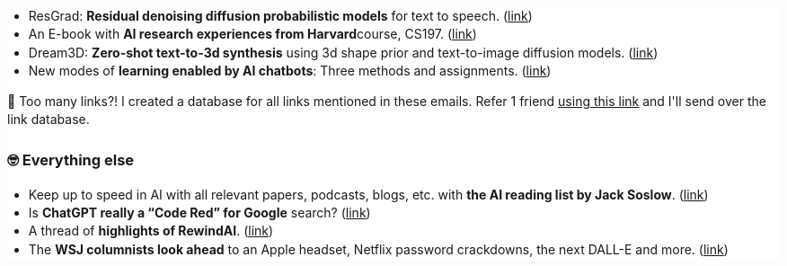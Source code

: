 * ResGrad: **Residual denoising diffusion probabilistic models** for text to speech. ([<u>link</u>](https://flight.beehiiv.net/v2/clicks/eyJhbGciOiJIUzI1NiIsInR5cCI6IkpXVCJ9.eyJ1cmwiOiJodHRwczovL3Jlc2dyYWQxLmdpdGh1Yi5pby8iLCJwb3N0X2lkIjoiMTZhOTM0MGQtYjA5My00ZmY3LTlkOTYtMThhNjc1ODI2M2U1IiwicHVibGljYXRpb25faWQiOiI0NDdmNmU2MC1lMzZhLTQ2NDItYjZmOC00NmJlYjE5MDQ1ZWMiLCJ2aXNpdF90b2tlbiI6IjFlZWMwOWI5LWY2MzEtNGRmZS05N2QzLTA3MGRmNmEwM2FmMCIsImlhdCI6MTY3NDAzMTg0OS4wNTIsImlzcyI6Im9yY2hpZCJ9.4_iiECmnKBfZApuhu1FTMSIW4N_mGWS7oWlXyILEUGo))
* An E-book with **AI research experiences from Harvard**course, CS197. ([<u>link</u>](https://flight.beehiiv.net/v2/clicks/eyJhbGciOiJIUzI1NiIsInR5cCI6IkpXVCJ9.eyJ1cmwiOiJodHRwczovL2RvY3MuZ29vZ2xlLmNvbS9kb2N1bWVudC9kLzF1dkFiRWhiZ1NfTS11RE1Uem1PV1JsWXhxQ2tvZ0tSWGRiS1lZVDk4b29jL2VkaXQiLCJwb3N0X2lkIjoiMTZhOTM0MGQtYjA5My00ZmY3LTlkOTYtMThhNjc1ODI2M2U1IiwicHVibGljYXRpb25faWQiOiI0NDdmNmU2MC1lMzZhLTQ2NDItYjZmOC00NmJlYjE5MDQ1ZWMiLCJ2aXNpdF90b2tlbiI6IjFlZWMwOWI5LWY2MzEtNGRmZS05N2QzLTA3MGRmNmEwM2FmMCIsImlhdCI6MTY3NDAzMTg0OS4wNTIsImlzcyI6Im9yY2hpZCJ9.YfaghzE-bcxwCYW23kQSJ2YiYBUy-MTjqZUo2X0-Mdg))
* Dream3D: **Zero-shot text-to-3d synthesis** using 3d shape prior and text-to-image diffusion models. (<u>[link](https://flight.beehiiv.net/v2/clicks/eyJhbGciOiJIUzI1NiIsInR5cCI6IkpXVCJ9.eyJ1cmwiOiJodHRwczovL2JsdWVzdHlsZTk3LmdpdGh1Yi5pby9kcmVhbTNkLyIsInBvc3RfaWQiOiIxNmE5MzQwZC1iMDkzLTRmZjctOWQ5Ni0xOGE2NzU4MjYzZTUiLCJwdWJsaWNhdGlvbl9pZCI6IjQ0N2Y2ZTYwLWUzNmEtNDY0Mi1iNmY4LTQ2YmViMTkwNDVlYyIsInZpc2l0X3Rva2VuIjoiMWVlYzA5YjktZjYzMS00ZGZlLTk3ZDMtMDcwZGY2YTAzYWYwIiwiaWF0IjoxNjc0MDMxODQ5LjA1MiwiaXNzIjoib3JjaGlkIn0.KBrY1dACzh7RlC-w6FAmt_n6xG9MaFN6sJ2SaUdJ0Fg)</u>)
* New modes of **learning enabled by AI chatbots**: Three methods and assignments. ([<u>link</u>](https://flight.beehiiv.net/v2/clicks/eyJhbGciOiJIUzI1NiIsInR5cCI6IkpXVCJ9.eyJ1cmwiOiJodHRwczovL3BhcGVycy5zc3JuLmNvbS9zb2wzL3BhcGVycy5jZm0_YWJzdHJhY3RfaWQ9NDMwMDc4MyIsInBvc3RfaWQiOiIxNmE5MzQwZC1iMDkzLTRmZjctOWQ5Ni0xOGE2NzU4MjYzZTUiLCJwdWJsaWNhdGlvbl9pZCI6IjQ0N2Y2ZTYwLWUzNmEtNDY0Mi1iNmY4LTQ2YmViMTkwNDVlYyIsInZpc2l0X3Rva2VuIjoiMWVlYzA5YjktZjYzMS00ZGZlLTk3ZDMtMDcwZGY2YTAzYWYwIiwiaWF0IjoxNjc0MDMxODQ5LjA1MiwiaXNzIjoib3JjaGlkIn0.TfX-UJH3gmrfSEmLIN-Erkva-oCVla6FGfsCJM7l5jY))

👋 Too many links?! I created a database for all links mentioned in these emails. Refer 1 friend [using this link](https://flight.beehiiv.net/v2/clicks/eyJhbGciOiJIUzI1NiIsInR5cCI6IkpXVCJ9.eyJ1cmwiOiJodHRwczovL3d3dy5iZW5zYml0ZXMuY28vc3Vic2NyaWJlP3JlZj1QTEFDRUhPTERFUiIsInBvc3RfaWQiOiIxNmE5MzQwZC1iMDkzLTRmZjctOWQ5Ni0xOGE2NzU4MjYzZTUiLCJwdWJsaWNhdGlvbl9pZCI6IjQ0N2Y2ZTYwLWUzNmEtNDY0Mi1iNmY4LTQ2YmViMTkwNDVlYyIsInZpc2l0X3Rva2VuIjoiMWVlYzA5YjktZjYzMS00ZGZlLTk3ZDMtMDcwZGY2YTAzYWYwIiwiaWF0IjoxNjc0MDMxODQ5LjA1MiwiaXNzIjoib3JjaGlkIn0.t1FzSSAkYqxNYa5L6ZZHo2Y2fR1dyP5GUOlglucpC3k) and I'll send over the link database.

### **🤓 Everything else**

* Keep up to speed in AI with all relevant papers, podcasts, blogs, etc. with **the AI reading list by Jack Soslow**. ([<u>link</u>](https://flight.beehiiv.net/v2/clicks/eyJhbGciOiJIUzI1NiIsInR5cCI6IkpXVCJ9.eyJ1cmwiOiJodHRwczovL2RvY3MuZ29vZ2xlLmNvbS9kb2N1bWVudC9kLzFiRVFNMVctMWZ6U1ZXTmJTNG5lNVBvcEIyYjdqOHpENEpjM25tNHJiSy1VL2VkaXQjaGVhZGluZz1oLmh2MHQ1eGpzcXE3aiIsInBvc3RfaWQiOiIxNmE5MzQwZC1iMDkzLTRmZjctOWQ5Ni0xOGE2NzU4MjYzZTUiLCJwdWJsaWNhdGlvbl9pZCI6IjQ0N2Y2ZTYwLWUzNmEtNDY0Mi1iNmY4LTQ2YmViMTkwNDVlYyIsInZpc2l0X3Rva2VuIjoiMWVlYzA5YjktZjYzMS00ZGZlLTk3ZDMtMDcwZGY2YTAzYWYwIiwiaWF0IjoxNjc0MDMxODQ5LjA1MiwiaXNzIjoib3JjaGlkIn0.N5mEoNG8qigfwly5LwRcRGQTCedkfhXU1kwtKHcZwdM))
* Is **ChatGPT really a “Code Red” for Google** search? ([<u>link</u>](https://flight.beehiiv.net/v2/clicks/eyJhbGciOiJIUzI1NiIsInR5cCI6IkpXVCJ9.eyJ1cmwiOiJodHRwczovL2dhcnltYXJjdXMuc3Vic3RhY2suY29tL3AvaXMtY2hhdGdwdC1yZWFsbHktYS1jb2RlLXJlZC1mb3I_cj00b3N5JnV0bV9tZWRpdW09aW9zJnV0bV9jYW1wYWlnbj1wb3N0IiwicG9zdF9pZCI6IjE2YTkzNDBkLWIwOTMtNGZmNy05ZDk2LTE4YTY3NTgyNjNlNSIsInB1YmxpY2F0aW9uX2lkIjoiNDQ3ZjZlNjAtZTM2YS00NjQyLWI2ZjgtNDZiZWIxOTA0NWVjIiwidmlzaXRfdG9rZW4iOiIxZWVjMDliOS1mNjMxLTRkZmUtOTdkMy0wNzBkZjZhMDNhZjAiLCJpYXQiOjE2NzQwMzE4NDkuMDUyLCJpc3MiOiJvcmNoaWQifQ.Se0a_vbRKpOMQNhJpjju3QhvFpSvUEphg2R3gyXOKyw))
* A thread of **highlights of RewindAI**. ([<u>link</u>](https://flight.beehiiv.net/v2/clicks/eyJhbGciOiJIUzI1NiIsInR5cCI6IkpXVCJ9.eyJ1cmwiOiJodHRwczovL3R3aXR0ZXIuY29tL2RzaXJva2VyL3N0YXR1cy8xNjA4ODg1NjU0Mjk3MTUzNTM3P3M9MTImdD1uRjltY3owNDg0S0o2bElHaHVoNnpRIiwicG9zdF9pZCI6IjE2YTkzNDBkLWIwOTMtNGZmNy05ZDk2LTE4YTY3NTgyNjNlNSIsInB1YmxpY2F0aW9uX2lkIjoiNDQ3ZjZlNjAtZTM2YS00NjQyLWI2ZjgtNDZiZWIxOTA0NWVjIiwidmlzaXRfdG9rZW4iOiIxZWVjMDliOS1mNjMxLTRkZmUtOTdkMy0wNzBkZjZhMDNhZjAiLCJpYXQiOjE2NzQwMzE4NDkuMDUyLCJpc3MiOiJvcmNoaWQifQ.rvHWpZ8qODQQ18AKD2-z8TC3oY7lK17lz2XbILR23JA))
* The **WSJ columnists look ahead** to an Apple headset, Netflix password crackdowns, the next DALL-E and more. ([<u>link</u>](https://flight.beehiiv.net/v2/clicks/eyJhbGciOiJIUzI1NiIsInR5cCI6IkpXVCJ9.eyJ1cmwiOiJodHRwczovL3d3dy53c2ouY29tL2FydGljbGVzL3RlY2gtdGhhdC13aWxsLWNoYW5nZS15b3VyLWxpZmUtaW4tMjAyMy0xMTY3MjQwNTQ3MT9tb2Q9ZGplbWFsZXJ0TkVXUyIsInBvc3RfaWQiOiIxNmE5MzQwZC1iMDkzLTRmZjctOWQ5Ni0xOGE2NzU4MjYzZTUiLCJwdWJsaWNhdGlvbl9pZCI6IjQ0N2Y2ZTYwLWUzNmEtNDY0Mi1iNmY4LTQ2YmViMTkwNDVlYyIsInZpc2l0X3Rva2VuIjoiMWVlYzA5YjktZjYzMS00ZGZlLTk3ZDMtMDcwZGY2YTAzYWYwIiwiaWF0IjoxNjc0MDMxODQ5LjA1MiwiaXNzIjoib3JjaGlkIn0.LuMwLZK4S2aG3FmFMJhEc76_PlaVwkcxiShdbd6cvGE))